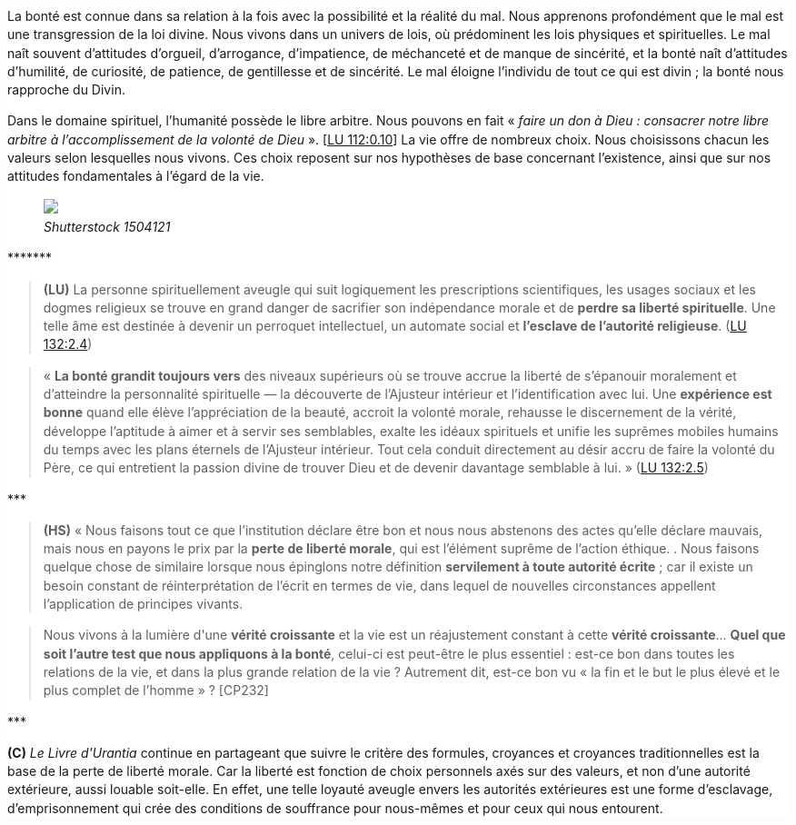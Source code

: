 La bonté est connue dans sa relation à la fois avec la possibilité et la réalité du mal. Nous apprenons profondément que le mal est une transgression de la loi divine. Nous vivons dans un univers de lois, où prédominent les lois physiques et spirituelles. Le mal naît souvent d’attitudes d’orgueil, d’arrogance, d’impatience, de méchanceté et de manque de sincérité, et la bonté naît d’attitudes d’humilité, de curiosité, de patience, de gentillesse et de sincérité. Le mal éloigne l’individu de tout ce qui est divin ; la bonté nous rapproche du Divin. 

Dans le domaine spirituel, l’humanité possède le libre arbitre. Nous pouvons en fait « *faire un don à Dieu : consacrer notre libre arbitre à l’accomplissement de la volonté de Dieu* ». [[LU 112:0.10](/fr/The_Urantia_Book/112#p0_10)] La vie offre de nombreux choix. Nous choisissons chacun les valeurs selon lesquelles nous vivons. Ces choix reposent sur nos hypothèses de base concernant l’existence, ainsi que sur nos attitudes fondamentales à l’égard de la vie. 

<figure id="Figure_2" class="image urantiapedia">
<img src="/image/article/The_Mighty_Messenger/2022_Special/024.jpg">
<figcaption><em>Shutterstock 1504121</em> </figcaption>
</figure>

\*\*\*\*\*\*\*

> **(LU)** La personne spirituellement aveugle qui suit logiquement les prescriptions scientifiques, les usages sociaux et les dogmes religieux se trouve en grand danger de sacrifier son indépendance morale et de **perdre sa liberté spirituelle**. Une telle âme est destinée à devenir un perroquet intellectuel, un automate social et **l’esclave de l’autorité religieuse**. ([LU 132:2.4](/fr/The_Urantia_Book/132#p2_4))

> « **La bonté grandit toujours vers** des niveaux supérieurs où se trouve accrue la liberté de s’épanouir moralement et d’atteindre la personnalité spirituelle — la découverte de l’Ajusteur intérieur et l’identification avec lui. Une **expérience est bonne** quand elle élève l’appréciation de la beauté, accroit la volonté morale, rehausse le discernement de la vérité, développe l’aptitude à aimer et à servir ses semblables, exalte les idéaux spirituels et unifie les suprêmes mobiles humains du temps avec les plans éternels de l’Ajusteur intérieur. Tout cela conduit directement au désir accru de faire la volonté du Père, ce qui entretient la passion divine de trouver Dieu et de devenir davantage semblable à lui. » ([LU 132:2.5](/fr/The_Urantia_Book/132#p2_5))

\*\*\* 

> **(HS)** « Nous faisons tout ce que l’institution déclare être bon et nous nous abstenons des actes qu’elle déclare mauvais, mais nous en payons le prix par la **perte de liberté morale**, qui est l’élément suprême de l’action éthique. . Nous faisons quelque chose de similaire lorsque nous épinglons notre définition **servilement à toute autorité écrite** ; car il existe un besoin constant de réinterprétation de l’écrit en termes de vie, dans lequel de nouvelles circonstances appellent l’application de principes vivants. 

> Nous vivons à la lumière d'une **vérité croissante** et la vie est un réajustement constant à cette **vérité croissante**… **Quel que soit l’autre test que nous appliquons à la bonté**, celui-ci est peut-être le plus essentiel : est-ce bon dans toutes les relations de la vie, et dans la plus grande relation de la vie ? Autrement dit, est-ce bon vu « la fin et le but le plus élevé et le plus complet de l’homme » ? [CP232] 

\*\*\* 

**(C)** *Le Livre d'Urantia* continue en partageant que suivre le critère des formules, croyances et croyances traditionnelles est la base de la perte de liberté morale. Car la liberté est fonction de choix personnels axés sur des valeurs, et non d’une autorité extérieure, aussi louable soit-elle. En effet, une telle loyauté aveugle envers les autorités extérieures est une forme d’esclavage, d’emprisonnement qui crée des conditions de souffrance pour nous-mêmes et pour ceux qui nous entourent. 
